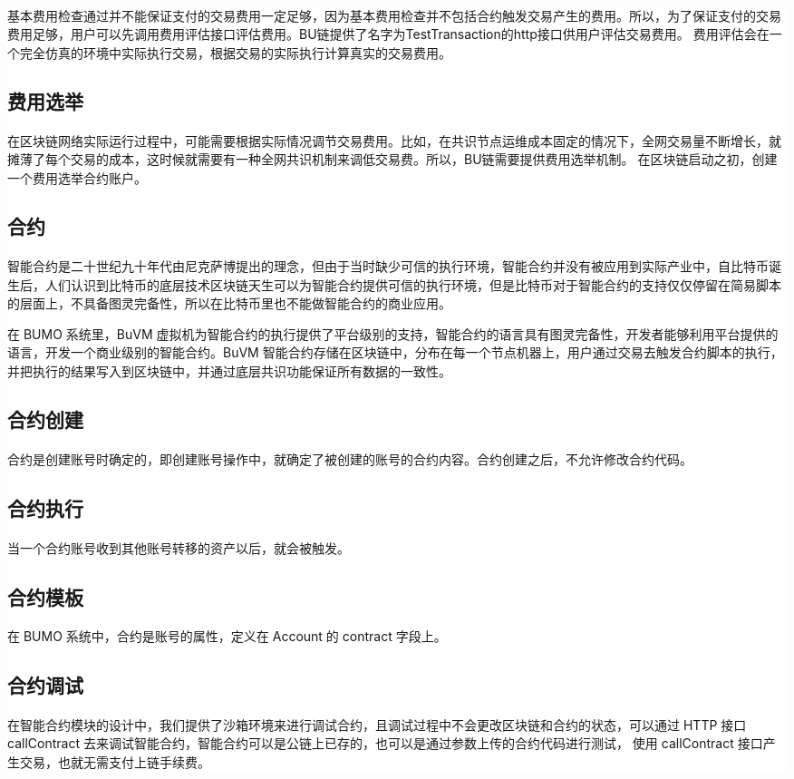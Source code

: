 基本费用检查通过并不能保证支付的交易费用一定足够，因为基本费用检查并不包括合约触发交易产生的费用。所以，为了保证支付的交易费用足够，用户可以先调用费用评估接口评估费用。BU链提供了名字为TestTransaction的http接口供用户评估交易费用。 费用评估会在一个完全仿真的环境中实际执行交易，根据交易的实际执行计算真实的交易费用。

## 费用选举

在区块链网络实际运行过程中，可能需要根据实际情况调节交易费用。比如，在共识节点运维成本固定的情况下，全网交易量不断增长，就摊薄了每个交易的成本，这时候就需要有一种全网共识机制来调低交易费。所以，BU链需要提供费用选举机制。 在区块链启动之初，创建一个费用选举合约账户。

## 合约

智能合约是二十世纪九十年代由尼克萨博提出的理念，但由于当时缺少可信的执行环境，智能合约并没有被应用到实际产业中，自比特币诞生后，人们认识到比特币的底层技术区块链天生可以为智能合约提供可信的执行环境，但是比特币对于智能合约的支持仅仅停留在简易脚本的层面上，不具备图灵完备性，所以在比特币里也不能做智能合约的商业应用。

在 BUMO 系统里，BuVM 虚拟机为智能合约的执行提供了平台级别的支持，智能合约的语言具有图灵完备性，开发者能够利用平台提供的语言，开发一个商业级别的智能合约。BuVM 智能合约存储在区块链中，分布在每一个节点机器上，用户通过交易去触发合约脚本的执行，并把执行的结果写入到区块链中，并通过底层共识功能保证所有数据的一致性。

## 合约创建

合约是创建账号时确定的，即创建账号操作中，就确定了被创建的账号的合约内容。合约创建之后，不允许修改合约代码。

## 合约执行

当一个合约账号收到其他账号转移的资产以后，就会被触发。

## 合约模板

在 BUMO 系统中，合约是账号的属性，定义在 Account 的 contract 字段上。

## 合约调试

在智能合约模块的设计中，我们提供了沙箱环境来进行调试合约，且调试过程中不会更改区块链和合约的状态，可以通过 HTTP 接口 callContract 去来调试智能合约，智能合约可以是公链上已存的，也可以是通过参数上传的合约代码进行测试， 使用 callContract 接口产生交易，也就无需支付上链手续费。